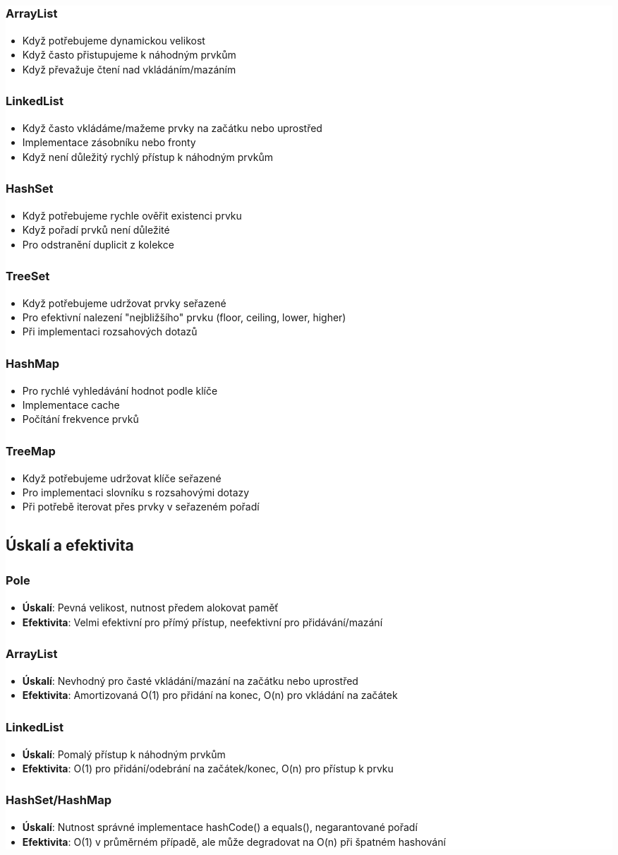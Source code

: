 ### ArrayList
- Když potřebujeme dynamickou velikost
- Když často přistupujeme k náhodným prvkům
- Když převažuje čtení nad vkládáním/mazáním

### LinkedList
- Když často vkládáme/mažeme prvky na začátku nebo uprostřed
- Implementace zásobníku nebo fronty
- Když není důležitý rychlý přístup k náhodným prvkům

### HashSet
- Když potřebujeme rychle ověřit existenci prvku
- Když pořadí prvků není důležité
- Pro odstranění duplicit z kolekce

### TreeSet
- Když potřebujeme udržovat prvky seřazené
- Pro efektivní nalezení "nejbližšího" prvku (floor, ceiling, lower, higher)
- Při implementaci rozsahových dotazů

### HashMap
- Pro rychlé vyhledávání hodnot podle klíče
- Implementace cache
- Počítání frekvence prvků

### TreeMap
- Když potřebujeme udržovat klíče seřazené
- Pro implementaci slovníku s rozsahovými dotazy
- Při potřebě iterovat přes prvky v seřazeném pořadí

## Úskalí a efektivita

### Pole
- **Úskalí**: Pevná velikost, nutnost předem alokovat paměť
- **Efektivita**: Velmi efektivní pro přímý přístup, neefektivní pro přidávání/mazání

### ArrayList
- **Úskalí**: Nevhodný pro časté vkládání/mazání na začátku nebo uprostřed
- **Efektivita**: Amortizovaná O(1) pro přidání na konec, O(n) pro vkládání na začátek

### LinkedList
- **Úskalí**: Pomalý přístup k náhodným prvkům
- **Efektivita**: O(1) pro přidání/odebrání na začátek/konec, O(n) pro přístup k prvku

### HashSet/HashMap
- **Úskalí**: Nutnost správné implementace hashCode() a equals(), negarantované pořadí
- **Efektivita**: O(1) v průměrném případě, ale může degradovat na O(n) při špatném hashování
